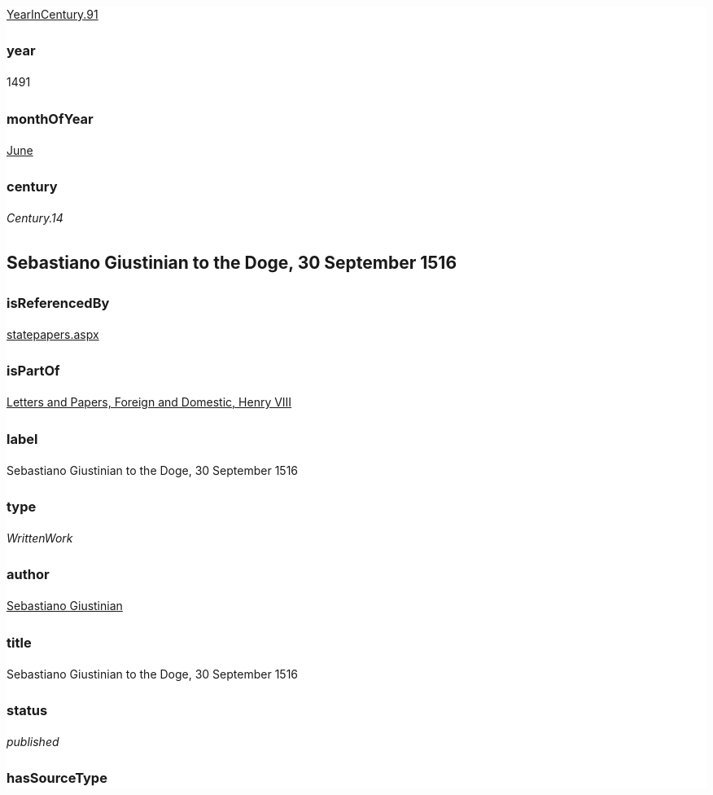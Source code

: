 
[YearInCentury.91](#YearInCentury.91)

### year


1491

### monthOfYear


[June](#June)

### century


*Century.14*

## Sebastiano Giustinian to the Doge, 30 September 1516

### isReferencedBy


[statepapers.aspx](#statepapers.aspx)

### isPartOf


[Letters and Papers, Foreign and Domestic, Henry VIII](#Letters-and-Papers-Foreign-and-Domestic-Henry-VIII)

### label


Sebastiano Giustinian to the Doge, 30 September 1516

### type


*WrittenWork*

### author


[Sebastiano Giustinian](#Sebastiano-Giustinian)

### title


Sebastiano Giustinian to the Doge, 30 September 1516

### status


*published*

### hasSourceType
